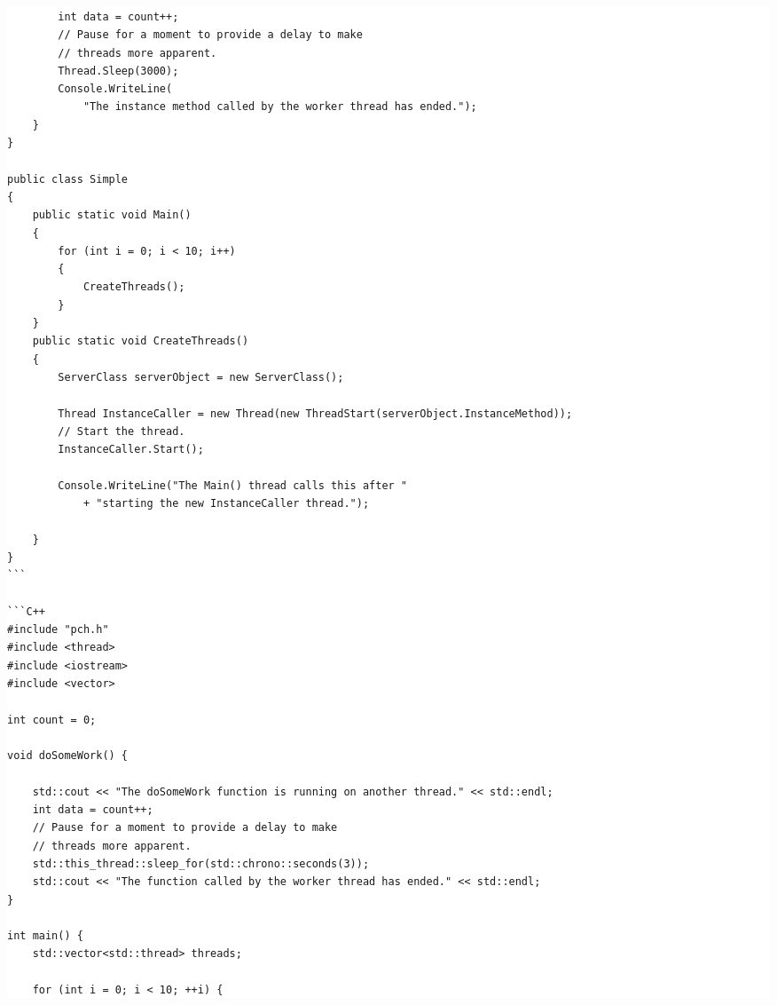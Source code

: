             int data = count++;
            // Pause for a moment to provide a delay to make
            // threads more apparent.
            Thread.Sleep(3000);
            Console.WriteLine(
                "The instance method called by the worker thread has ended.");
        }
    }

    public class Simple
    {
        public static void Main()
        {
            for (int i = 0; i < 10; i++)
            {
                CreateThreads();
            }
        }
        public static void CreateThreads()
        {
            ServerClass serverObject = new ServerClass();

            Thread InstanceCaller = new Thread(new ThreadStart(serverObject.InstanceMethod));
            // Start the thread.
            InstanceCaller.Start();

            Console.WriteLine("The Main() thread calls this after "
                + "starting the new InstanceCaller thread.");

        }
    }
    ```

    ```C++
    #include "pch.h"
    #include <thread>
    #include <iostream>
    #include <vector>

    int count = 0;

    void doSomeWork() {

        std::cout << "The doSomeWork function is running on another thread." << std::endl;
        int data = count++;
        // Pause for a moment to provide a delay to make
        // threads more apparent.
        std::this_thread::sleep_for(std::chrono::seconds(3));
        std::cout << "The function called by the worker thread has ended." << std::endl;
    }

    int main() {
        std::vector<std::thread> threads;

        for (int i = 0; i < 10; ++i) {
